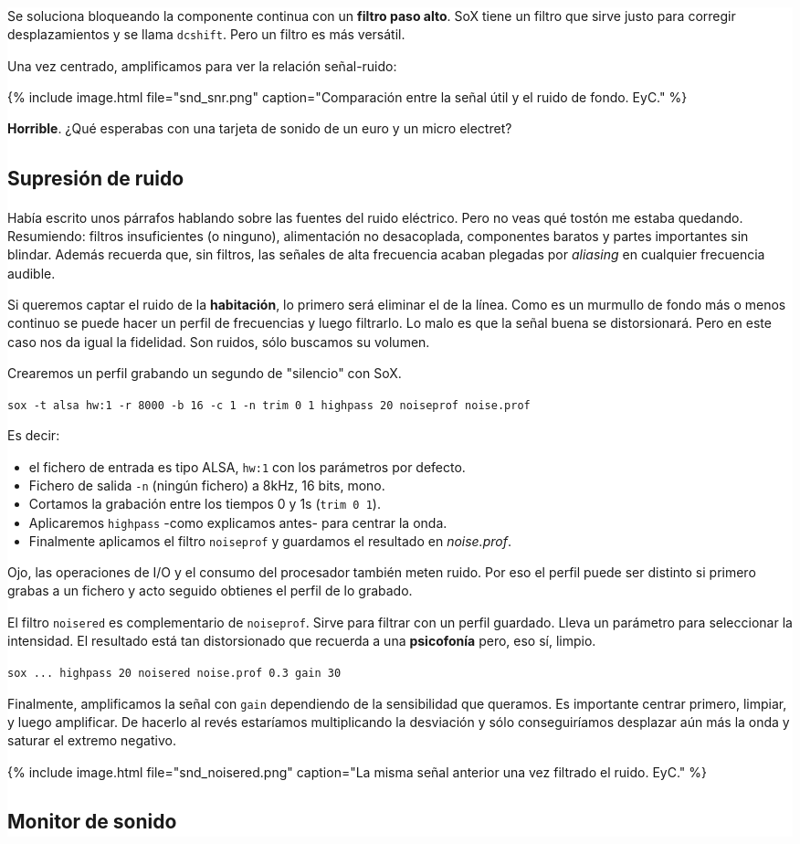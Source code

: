 Se soluciona bloqueando la componente continua con un **filtro paso alto**. SoX tiene un filtro que sirve justo para corregir desplazamientos y se llama `dcshift`. Pero un filtro es más versátil.

Una vez centrado, amplificamos para ver la relación señal-ruido:

{% include image.html file="snd_snr.png" caption="Comparación entre la señal útil y el ruido de fondo. EyC." %}

**Horrible**. ¿Qué esperabas con una tarjeta de sonido de un euro y un micro electret?


## Supresión de ruido

Había escrito unos párrafos hablando sobre las fuentes del ruido eléctrico. Pero no veas qué tostón me estaba quedando. Resumiendo: filtros insuficientes (o ninguno), alimentación no desacoplada, componentes baratos y partes importantes sin blindar. Además recuerda que, sin filtros, las señales de alta frecuencia acaban plegadas por *aliasing* en cualquier frecuencia audible.

Si queremos captar el ruido de la **habitación**, lo primero será eliminar el de la línea. Como es un murmullo de fondo más o menos continuo se puede hacer un perfil de frecuencias y luego filtrarlo. Lo malo es que la señal buena se distorsionará. Pero en este caso nos da igual la fidelidad. Son ruidos, sólo buscamos su volumen.

Crearemos un perfil grabando un segundo de "silencio" con SoX.

```
sox -t alsa hw:1 -r 8000 -b 16 -c 1 -n trim 0 1 highpass 20 noiseprof noise.prof
```

Es decir: 

- el fichero de entrada es tipo ALSA, `hw:1` con los parámetros por defecto. 
- Fichero de salida `-n` (ningún fichero) a 8kHz, 16 bits, mono. 
- Cortamos la grabación entre los tiempos 0 y 1s (`trim 0 1`).
- Aplicaremos `highpass` -como explicamos antes- para centrar la onda.
- Finalmente aplicamos el filtro `noiseprof` y guardamos el resultado en *noise.prof*.

Ojo, las operaciones de I/O y el consumo del procesador también meten ruido. Por eso el perfil puede ser distinto si primero grabas a un fichero y acto seguido obtienes el perfil de lo grabado.

El filtro `noisered` es complementario de `noiseprof`. Sirve para filtrar con un perfil guardado. Lleva un parámetro para seleccionar la intensidad. El resultado está tan distorsionado que recuerda a una **psicofonía** pero, eso sí, limpio.

```
sox ... highpass 20 noisered noise.prof 0.3 gain 30
```

Finalmente, amplificamos la señal con `gain` dependiendo de la sensibilidad que queramos. Es importante centrar primero, limpiar, y luego amplificar. De hacerlo al revés estaríamos multiplicando la desviación y sólo conseguiríamos desplazar aún más la onda y saturar el extremo negativo.

{% include image.html file="snd_noisered.png" caption="La misma señal anterior una vez filtrado el ruido. EyC." %}


## Monitor de sonido
